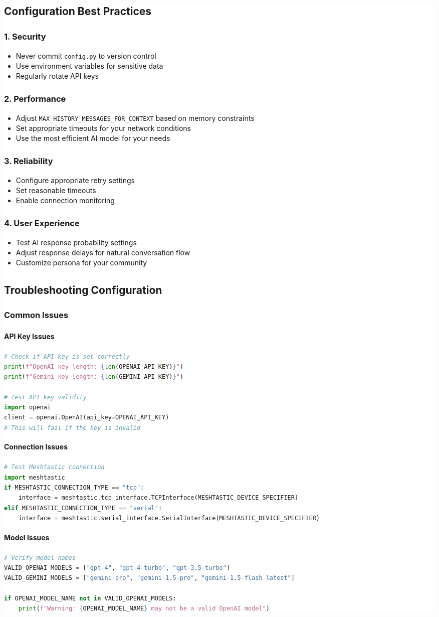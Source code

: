 ## Configuration Best Practices

### 1. Security
- Never commit `config.py` to version control
- Use environment variables for sensitive data
- Regularly rotate API keys

### 2. Performance
- Adjust `MAX_HISTORY_MESSAGES_FOR_CONTEXT` based on memory constraints
- Set appropriate timeouts for your network conditions
- Use the most efficient AI model for your needs

### 3. Reliability
- Configure appropriate retry settings
- Set reasonable timeouts
- Enable connection monitoring

### 4. User Experience
- Test AI response probability settings
- Adjust response delays for natural conversation flow
- Customize persona for your community

## Troubleshooting Configuration

### Common Issues

#### API Key Issues
```python
# Check if API key is set correctly
print(f"OpenAI key length: {len(OPENAI_API_KEY)}")
print(f"Gemini key length: {len(GEMINI_API_KEY)}")

# Test API key validity
import openai
client = openai.OpenAI(api_key=OPENAI_API_KEY)
# This will fail if the key is invalid
```

#### Connection Issues
```python
# Test Meshtastic connection
import meshtastic
if MESHTASTIC_CONNECTION_TYPE == "tcp":
    interface = meshtastic.tcp_interface.TCPInterface(MESHTASTIC_DEVICE_SPECIFIER)
elif MESHTASTIC_CONNECTION_TYPE == "serial":
    interface = meshtastic.serial_interface.SerialInterface(MESHTASTIC_DEVICE_SPECIFIER)
```

#### Model Issues
```python
# Verify model names
VALID_OPENAI_MODELS = ["gpt-4", "gpt-4-turbo", "gpt-3.5-turbo"]
VALID_GEMINI_MODELS = ["gemini-pro", "gemini-1.5-pro", "gemini-1.5-flash-latest"]

if OPENAI_MODEL_NAME not in VALID_OPENAI_MODELS:
    print(f"Warning: {OPENAI_MODEL_NAME} may not be a valid OpenAI model")
```
